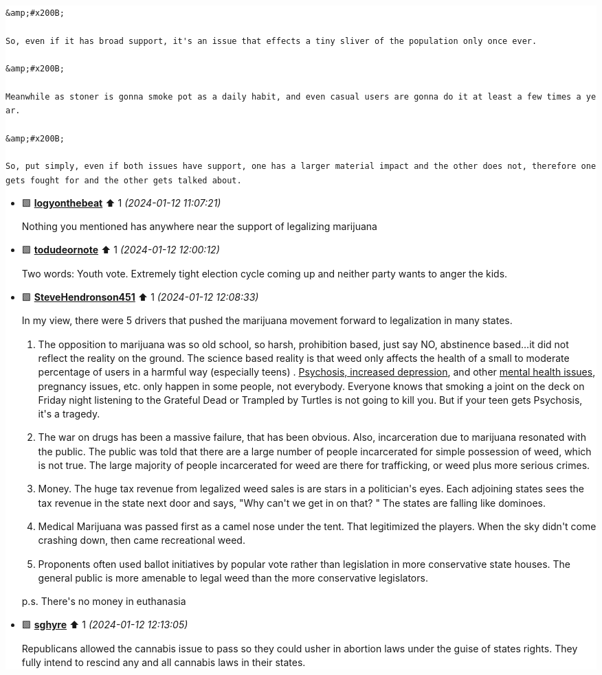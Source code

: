 	&amp;#x200B;

	So, even if it has broad support, it's an issue that effects a tiny sliver of the population only once ever.

	&amp;#x200B;

	Meanwhile as stoner is gonna smoke pot as a daily habit, and even casual users are gonna do it at least a few times a year.

	&amp;#x200B;

	So, put simply, even if both issues have support, one has a larger material impact and the other does not, therefore one gets fought for and the other gets talked about.

* 🟩 **[logyonthebeat](https://www.reddit.com/user/logyonthebeat)** ⬆️ 1 _(2024-01-12 11:07:21)_

	Nothing you mentioned has anywhere near the support of legalizing marijuana

* 🟩 **[todudeornote](https://www.reddit.com/user/todudeornote)** ⬆️ 1 _(2024-01-12 12:00:12)_

	Two words:  Youth vote.  Extremely tight election cycle coming up and neither party wants to anger the kids.

* 🟩 **[SteveHendronson451](https://www.reddit.com/user/SteveHendronson451)** ⬆️ 1 _(2024-01-12 12:08:33)_

	In my view, there were 5 drivers that pushed the marijuana movement forward to legalization in many states.

	1. The opposition to marijuana was so old school, so harsh, prohibition based, just say NO, abstinence based...it did not reflect the reality on the ground. The science based reality is that weed only affects the health of a small to moderate percentage of users in a harmful way (especially teens) . [Psychosis, increased depression](https://whoadude-the-book.com),  and other [mental health issues](https://whoadude-the-book.com/references/), pregnancy issues, etc. only happen in some people, not everybody. Everyone knows that smoking a joint on the deck on Friday night listening to the Grateful Dead or Trampled by Turtles is not going to kill you. But if your teen gets Psychosis, it's a tragedy.

	2. The war on drugs has been a massive failure, that has been obvious. Also, incarceration due to marijuana resonated with the public. The public was told that there are a large number of people incarcerated for simple possession of weed, which is not true. The large majority of people incarcerated for weed are there for trafficking, or weed plus more serious crimes.

	3. Money. The huge tax revenue from legalized weed sales is are stars in a politician's eyes. Each adjoining states sees the tax revenue in the state next door and says, "Why can't we get in on that? " The states are falling like dominoes.

	4. Medical Marijuana was passed first as a camel nose under the tent. That legitimized the players. When the sky didn't come crashing down, then came recreational weed. 

	5. Proponents often used ballot initiatives by popular vote rather than legislation in more conservative state houses. The general public is more amenable to legal weed than the more conservative legislators.

	p.s. There's no money in euthanasia

* 🟩 **[sghyre](https://www.reddit.com/user/sghyre)** ⬆️ 1 _(2024-01-12 12:13:05)_

	Republicans allowed the cannabis issue to pass so they could usher in abortion laws under the guise of states rights. They fully intend to rescind any and all cannabis laws in their states.
